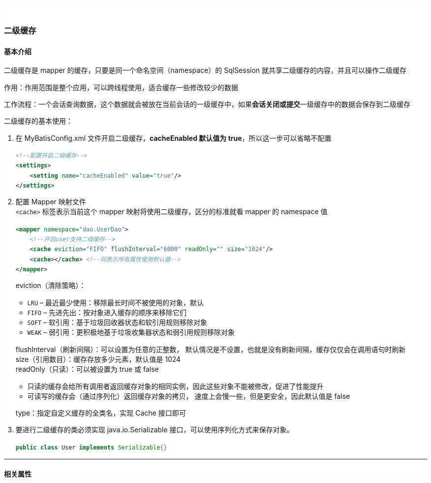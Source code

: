 ‍

### 二级缓存

#### 基本介绍

二级缓存是 mapper 的缓存，只要是同一个命名空间（namespace）的 SqlSession 就共享二级缓存的内容，并且可以操作二级缓存

作用：作用范围是整个应用，可以跨线程使用，适合缓存一些修改较少的数据

工作流程：一个会话查询数据，这个数据就会被放在当前会话的一级缓存中，如果**会话关闭或提交**一级缓存中的数据会保存到二级缓存

二级缓存的基本使用：

1. 在 MyBatisConfig.xml 文件开启二级缓存，**cacheEnabled 默认值为 true**，所以这一步可以省略不配置

    ```xml
    <!--配置开启二级缓存-->
    <settings>
        <setting name="cacheEnabled" value="true"/>
    </settings>
    ```
2. 配置 Mapper 映射文件  
    ​`<cache>`​ 标签表示当前这个 mapper 映射将使用二级缓存，区分的标准就看 mapper 的 namespace 值

    ```xml
    <mapper namespace="dao.UserDao">
        <!--开启user支持二级缓存-->
       	<cache eviction="FIFO" flushInterval="6000" readOnly="" size="1024"/>
    	<cache></cache> <!--则表示所有属性使用默认值-->
    </mapper>
    ```

    eviction（清除策略）：

    * ​`LRU`​ – 最近最少使用：移除最长时间不被使用的对象，默认
    * ​`FIFO`​ – 先进先出：按对象进入缓存的顺序来移除它们
    * ​`SOFT`​ – 软引用：基于垃圾回收器状态和软引用规则移除对象
    * ​`WEAK`​ – 弱引用：更积极地基于垃圾收集器状态和弱引用规则移除对象

    flushInterval（刷新间隔）：可以设置为任意的正整数， 默认情况是不设置，也就是没有刷新间隔，缓存仅仅会在调用语句时刷新  
    size（引用数目）：缓存存放多少元素，默认值是 1024  
    readOnly（只读）：可以被设置为 true 或 false

    * 只读的缓存会给所有调用者返回缓存对象的相同实例，因此这些对象不能被修改，促进了性能提升
    * 可读写的缓存会（通过序列化）返回缓存对象的拷贝， 速度上会慢一些，但是更安全，因此默认值是 false

    type：指定自定义缓存的全类名，实现 Cache 接口即可
3. 要进行二级缓存的类必须实现 java.io.Serializable 接口，可以使用序列化方式来保存对象。

    ```java
    public class User implements Serializable{}
    ```

---

#### 相关属性
